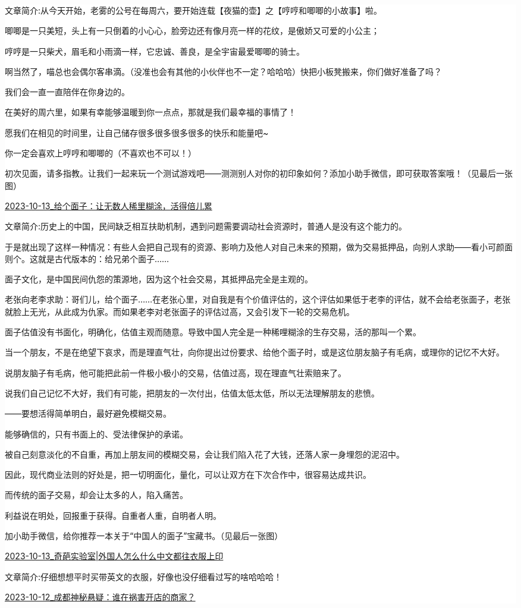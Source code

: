 文章简介:从今天开始，老雾的公号在每周六，要开始连载【夜猫的壶】之【哼哼和唧唧的小故事】啦。

唧唧是一只美短，头上有一只倒着的小心心，脸旁边还有像月亮一样的花纹，是傲娇又可爱的小公主；

哼哼是一只柴犬，眉毛和小雨滴一样，它忠诚、善良，是全宇宙最爱唧唧的骑士。

啊当然了，喵总也会偶尔客串滴。（没准也会有其他的小伙伴也不一定？哈哈哈）快把小板凳搬来，你们做好准备了吗？

我们会一直一直陪伴在你身边的。

在美好的周六里，如果有幸能够温暖到你一点点，那就是我们最幸福的事情了！

愿我们在相见的时间里，让自己储存很多很多很多很多的快乐和能量吧~

你一定会喜欢上哼哼和唧唧的（不喜欢也不可以！）

初次见面，请多指教。让我们一起来玩一个测试游戏吧——测测别人对你的初印象如何？添加小助手微信，即可获取答案哦！（见最后一张图）



[2023-10-13_给个面子：让无数人稀里糊涂，活得倍儿累](http://mp.weixin.qq.com/s?__biz=Mzg5NDk3OTgzNA==&mid=2247623091&idx=1&sn=d18150633cfca6e6d3622e663398459e&chksm=c01bfa26f76c73306f10ef226f9d2f388094bb538e1fb8d9c14688134e67770a4572d250be43#rd)

文章简介:历史上的中国，民间缺乏相互扶助机制，遇到问题需要调动社会资源时，普通人是没有这个能力的。

于是就出现了这样一种情况：有些人会把自己现有的资源、影响力及他人对自己未来的预期，做为交易抵押品，向别人求助——看小可颜面则个。这就是古代版本的：给兄弟个面子……

面子文化，是中国民间仇怨的策源地，因为这个社会交易，其抵押品完全是主观的。

老张向老李求助：哥们儿，给个面子……在老张心里，对自我是有个价值评估的，这个评估如果低于老李的评估，就不会给老张面子，老张就脸上无光，从此成为仇家。而如果老李对老张面子的评估过高，又会引发下一轮的交易危机。

面子估值没有书面化，明确化，估值主观而随意。导致中国人完全是一种稀哩糊涂的生存交易，活的那叫一个累。

当一个朋友，不是在绝望下哀求，而是理直气壮，向你提出过份要求、给他个面子时，或是这位朋友脑子有毛病，或理你的记忆不大好。

说朋友脑子有毛病，他可能把此前一件极小极小的交易，估值过高，现在理直气壮索赔来了。

说我们自己记忆不大好，我们有可能，把朋友的一次付出，估值太低太低，所以无法理解朋友的悲愤。

——要想活得简单明白，最好避免模糊交易。

能够确信的，只有书面上的、受法律保护的承诺。

被自己刻意淡化的不自重，再加上朋友间的模糊交易，会让我们陷入花了大钱，还落人家一身埋怨的泥沼中。

因此，现代商业法则的好处是，把一切明面化，量化，可以让双方在下次合作中，很容易达成共识。

而传统的面子交易，却会让太多的人，陷入痛苦。

利益说在明处，回报重于获得。自重者人重，自明者人明。

加小助手微信，给你推荐一本关于“中国人的面子”宝藏书。（见最后一张图）



[2023-10-13_奇葩实验室|外国人怎么什么中文都往衣服上印](http://mp.weixin.qq.com/s?__biz=Mzg5NDk3OTgzNA==&mid=2247623091&idx=2&sn=fc2d7547a718d0c6324028035b0c5955&chksm=c01bfa26f76c7330f76c44642cf0cfd96fdf0f2c6ebd168fb1c95893efb5707ec8b0e3617a8c#rd)

文章简介:仔细想想平时买带英文的衣服，好像也没仔细看过写的啥哈哈哈！



[2023-10-12_成都神秘悬疑：谁在祸害开店的商家？](http://mp.weixin.qq.com/s?__biz=Mzg5NDk3OTgzNA==&mid=2247623017&idx=1&sn=692cb56c6d772422deac38d9c65c6208&chksm=c01bfafcf76c73eafc5052c23e64b5c9b5c2eb3c71d2af94d2b7264e589df4f41db3c59bd63a#rd)
